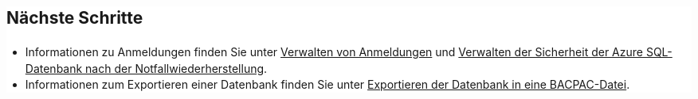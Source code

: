 ## <a name="next-steps"></a>Nächste Schritte

* Informationen zu Anmeldungen finden Sie unter [Verwalten von Anmeldungen](logins-create-manage.md) und [Verwalten der Sicherheit der Azure SQL-Datenbank nach der Notfallwiederherstellung](active-geo-replication-security-configure.md).
* Informationen zum Exportieren einer Datenbank finden Sie unter [Exportieren der Datenbank in eine BACPAC-Datei](database-export.md).
